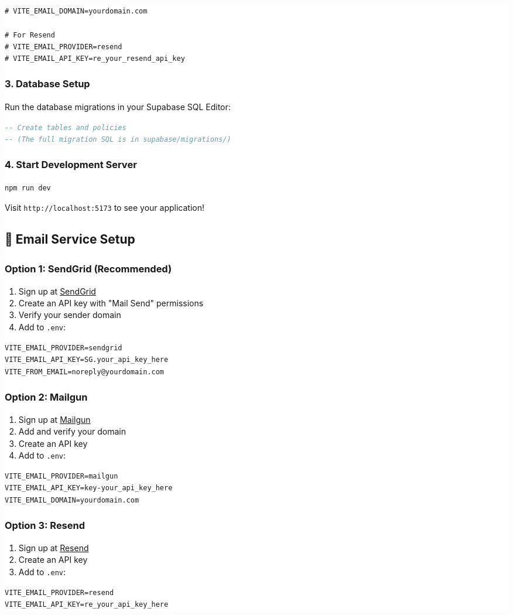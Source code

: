 ```env
# VITE_EMAIL_DOMAIN=yourdomain.com

# For Resend
# VITE_EMAIL_PROVIDER=resend
# VITE_EMAIL_API_KEY=re_your_resend_api_key
```

### 3. Database Setup
Run the database migrations in your Supabase SQL Editor:

```sql
-- Create tables and policies
-- (The full migration SQL is in supabase/migrations/)
```

### 4. Start Development Server
```bash
npm run dev
```

Visit `http://localhost:5173` to see your application!

## 📧 Email Service Setup

### Option 1: SendGrid (Recommended)
1. Sign up at [SendGrid](https://sendgrid.com)
2. Create an API key with "Mail Send" permissions
3. Verify your sender domain
4. Add to `.env`:
```env
VITE_EMAIL_PROVIDER=sendgrid
VITE_EMAIL_API_KEY=SG.your_api_key_here
VITE_FROM_EMAIL=noreply@yourdomain.com
```

### Option 2: Mailgun
1. Sign up at [Mailgun](https://mailgun.com)
2. Add and verify your domain
3. Create an API key
4. Add to `.env`:
```env
VITE_EMAIL_PROVIDER=mailgun
VITE_EMAIL_API_KEY=key-your_api_key_here
VITE_EMAIL_DOMAIN=yourdomain.com
```

### Option 3: Resend
1. Sign up at [Resend](https://resend.com)
2. Create an API key
3. Add to `.env`:
```env
VITE_EMAIL_PROVIDER=resend
VITE_EMAIL_API_KEY=re_your_api_key_here
```
